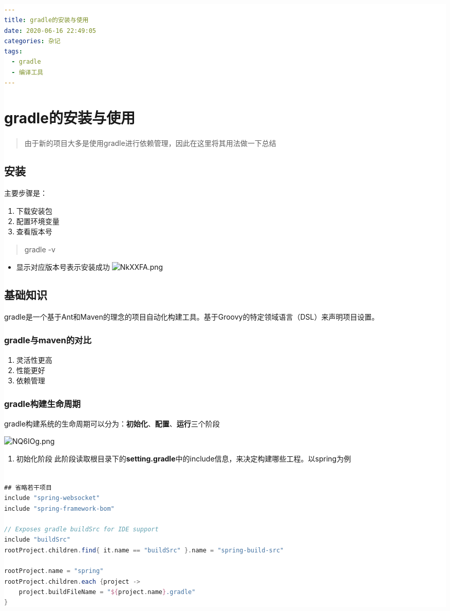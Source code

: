 ```yaml
---
title: gradle的安装与使用
date: 2020-06-16 22:49:05
categories: 杂记
tags:
  - gradle
  - 编译工具
---
```


# gradle的安装与使用

> 由于新的项目大多是使用gradle进行依赖管理，因此在这里将其用法做一下总结

## 安装

主要步骤是：
1. 下载安装包
2. 配置环境变量
3. 查看版本号
> gradle -v
- 显示对应版本号表示安装成功
![NkXXFA.png](https://s1.ax1x.com/2020/06/16/NkXXFA.png)

## 基础知识

gradle是一个基于Ant和Maven的理念的项目自动化构建工具。基于Groovy的特定领域语言（DSL）来声明项目设置。



### gradle与maven的对比
1. 灵活性更高
2. 性能更好
3. 依赖管理

### gradle构建生命周期
gradle构建系统的生命周期可以分为：**初始化**、**配置**、**运行**三个阶段

![NQ6IOg.png](https://s1.ax1x.com/2020/06/20/NQ6IOg.png)

1. 初始化阶段
此阶段读取根目录下的**setting.gradle**中的include信息，来决定构建哪些工程。以spring为例

```Groovy

## 省略若干项目
include "spring-websocket"
include "spring-framework-bom"

// Exposes gradle buildSrc for IDE support
include "buildSrc"
rootProject.children.find{ it.name == "buildSrc" }.name = "spring-build-src"

rootProject.name = "spring"
rootProject.children.each {project ->
	project.buildFileName = "${project.name}.gradle"
}
```
